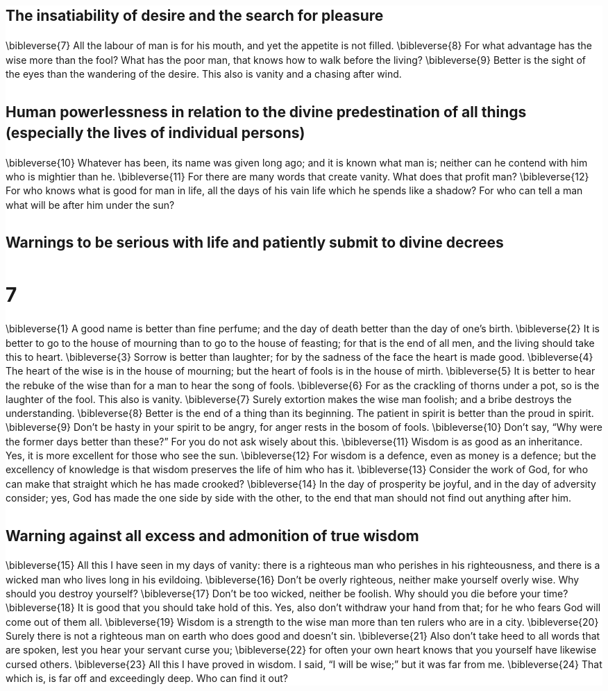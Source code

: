 ## The insatiability of desire and the search for pleasure
\bibleverse{7} All the labour of man is for his mouth, and yet the appetite is not filled. \bibleverse{8} For what advantage has the wise more than the fool? What has the poor man, that knows how to walk before the living? \bibleverse{9} Better is the sight of the eyes than the wandering of the desire. This also is vanity and a chasing after wind.

## Human powerlessness in relation to the divine predestination of all things (especially the lives of individual persons)
\bibleverse{10} Whatever has been, its name was given long ago; and it is known what man is; neither can he contend with him who is mightier than he. \bibleverse{11} For there are many words that create vanity. What does that profit man? \bibleverse{12} For who knows what is good for man in life, all the days of his vain life which he spends like a shadow? For who can tell a man what will be after him under the sun? 

## Warnings to be serious with life and patiently submit to divine decrees
# 7 
\bibleverse{1} A good name is better than fine perfume; and the day of death better than the day of one’s birth. \bibleverse{2} It is better to go to the house of mourning than to go to the house of feasting; for that is the end of all men, and the living should take this to heart. \bibleverse{3} Sorrow is better than laughter; for by the sadness of the face the heart is made good. \bibleverse{4} The heart of the wise is in the house of mourning; but the heart of fools is in the house of mirth. \bibleverse{5} It is better to hear the rebuke of the wise than for a man to hear the song of fools. \bibleverse{6} For as the crackling of thorns under a pot, so is the laughter of the fool. This also is vanity. \bibleverse{7} Surely extortion makes the wise man foolish; and a bribe destroys the understanding. \bibleverse{8} Better is the end of a thing than its beginning. The patient in spirit is better than the proud in spirit. \bibleverse{9} Don’t be hasty in your spirit to be angry, for anger rests in the bosom of fools. \bibleverse{10} Don’t say, “Why were the former days better than these?” For you do not ask wisely about this. \bibleverse{11} Wisdom is as good as an inheritance. Yes, it is more excellent for those who see the sun. \bibleverse{12} For wisdom is a defence, even as money is a defence; but the excellency of knowledge is that wisdom preserves the life of him who has it. \bibleverse{13} Consider the work of God, for who can make that straight which he has made crooked? \bibleverse{14} In the day of prosperity be joyful, and in the day of adversity consider; yes, God has made the one side by side with the other, to the end that man should not find out anything after him.

## Warning against all excess and admonition of true wisdom
\bibleverse{15} All this I have seen in my days of vanity: there is a righteous man who perishes in his righteousness, and there is a wicked man who lives long in his evildoing. \bibleverse{16} Don’t be overly righteous, neither make yourself overly wise. Why should you destroy yourself? \bibleverse{17} Don’t be too wicked, neither be foolish. Why should you die before your time? \bibleverse{18} It is good that you should take hold of this. Yes, also don’t withdraw your hand from that; for he who fears God will come out of them all. \bibleverse{19} Wisdom is a strength to the wise man more than ten rulers who are in a city. \bibleverse{20} Surely there is not a righteous man on earth who does good and doesn’t sin. \bibleverse{21} Also don’t take heed to all words that are spoken, lest you hear your servant curse you; \bibleverse{22} for often your own heart knows that you yourself have likewise cursed others. \bibleverse{23} All this I have proved in wisdom. I said, “I will be wise;” but it was far from me. \bibleverse{24} That which is, is far off and exceedingly deep. Who can find it out?
